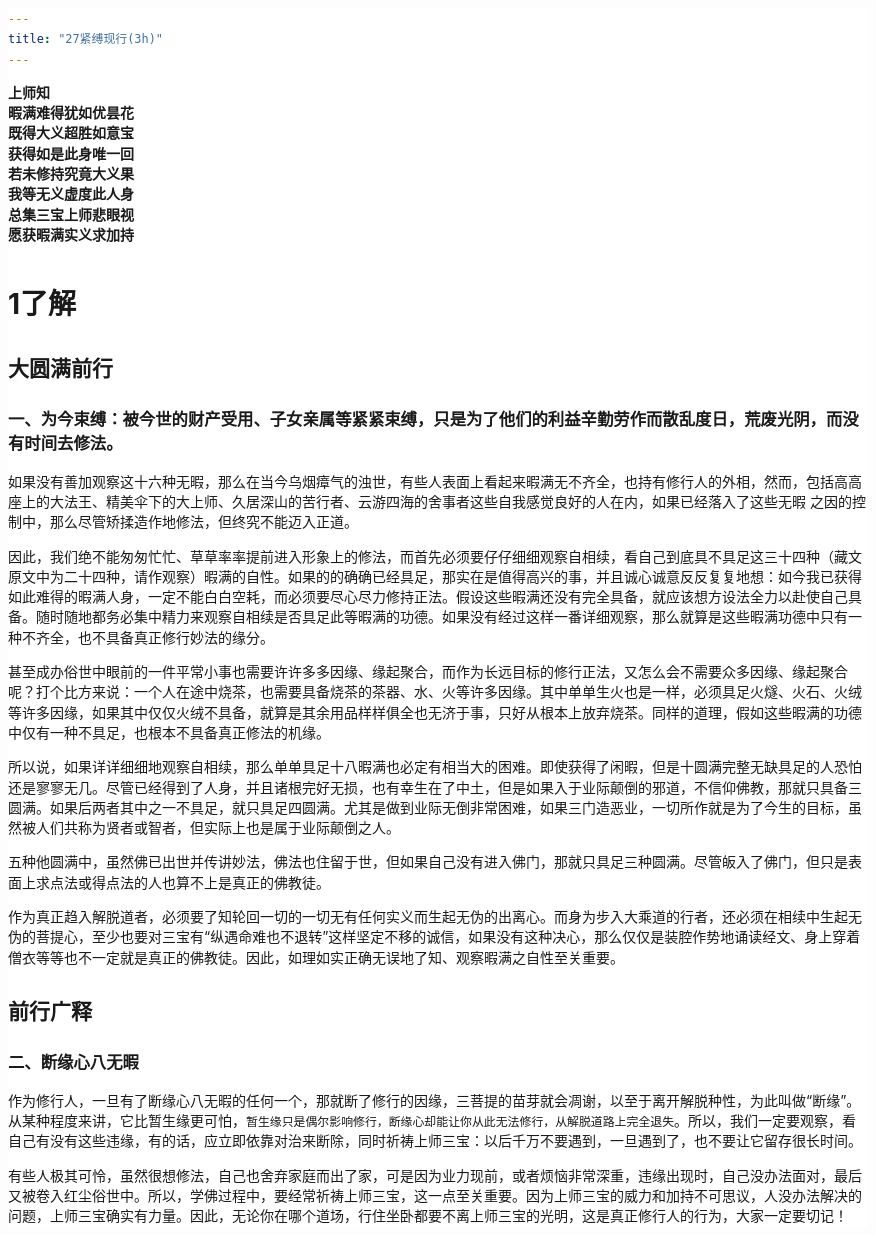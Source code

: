```yaml
---
title: "27紧缚现行(3h)"
---
```


**上师知  
暇满难得犹如优昙花  
既得大义超胜如意宝  
获得如是此身唯一回  
若未修持究竟大义果  
我等无义虚度此人身  
总集三宝上师悲眼视  
愿获暇满实义求加持**

# 1了解

## 大圆满前行

### 一、为今束缚：被今世的财产受用、子女亲属等紧紧束缚，只是为了他们的利益辛勤劳作而散乱度日，荒废光阴，而没有时间去修法。

如果没有善加观察这十六种无暇，那么在当今乌烟瘴气的浊世，有些人表面上看起来暇满无不齐全，也持有修行人的外相，然而，包括高高座上的大法王、精美伞下的大上师、久居深山的苦行者、云游四海的舍事者这些自我感觉良好的人在内，如果已经落入了这些无暇 之因的控制中，那么尽管矫揉造作地修法，但终究不能迈入正道。

因此，我们绝不能匆匆忙忙、草草率率提前进入形象上的修法，而首先必须要仔仔细细观察自相续，看自己到底具不具足这三十四种（藏文原文中为二十四种，请作观察）暇满的自性。如果的的确确已经具足，那实在是值得高兴的事，并且诚心诚意反反复复地想：如今我已获得如此难得的暇满人身，一定不能白白空耗，而必须要尽心尽力修持正法。假设这些暇满还没有完全具备，就应该想方设法全力以赴使自己具备。随时随地都务必集中精力来观察自相续是否具足此等暇满的功德。如果没有经过这样一番详细观察，那么就算是这些暇满功德中只有一种不齐全，也不具备真正修行妙法的缘分。

甚至成办俗世中眼前的一件平常小事也需要许许多多因缘、缘起聚合，而作为长远目标的修行正法，又怎么会不需要众多因缘、缘起聚合呢？打个比方来说：一个人在途中烧茶，也需要具备烧茶的茶器、水、火等许多因缘。其中单单生火也是一样，必须具足火燧、火石、火绒等许多因缘，如果其中仅仅火绒不具备，就算是其余用品样样俱全也无济于事，只好从根本上放弃烧茶。同样的道理，假如这些暇满的功德中仅有一种不具足，也根本不具备真正修法的机缘。

所以说，如果详详细细地观察自相续，那么单单具足十八暇满也必定有相当大的困难。即使获得了闲暇，但是十圆满完整无缺具足的人恐怕还是寥寥无几。尽管已经得到了人身，并且诸根完好无损，也有幸生在了中土，但是如果入于业际颠倒的邪道，不信仰佛教，那就只具备三圆满。如果后两者其中之一不具足，就只具足四圆满。尤其是做到业际无倒非常困难，如果三门造恶业，一切所作就是为了今生的目标，虽然被人们共称为贤者或智者，但实际上也是属于业际颠倒之人。

五种他圆满中，虽然佛已出世并传讲妙法，佛法也住留于世，但如果自己没有进入佛门，那就只具足三种圆满。尽管皈入了佛门，但只是表面上求点法或得点法的人也算不上是真正的佛教徒。

作为真正趋入解脱道者，必须要了知轮回一切的一切无有任何实义而生起无伪的出离心。而身为步入大乘道的行者，还必须在相续中生起无伪的菩提心，至少也要对三宝有“纵遇命难也不退转”这样坚定不移的诚信，如果没有这种决心，那么仅仅是装腔作势地诵读经文、身上穿着僧衣等等也不一定就是真正的佛教徒。因此，如理如实正确无误地了知、观察暇满之自性至关重要。

## 前行广释

### 二、断缘心八无暇

作为修行人，一旦有了断缘心八无暇的任何一个，那就断了修行的因缘，三菩提的苗芽就会凋谢，以至于离开解脱种性，为此叫做“断缘”。从某种程度来讲，它比暂生缘更可怕，`暂生缘只是偶尔影响修行，断缘心却能让你从此无法修行，从解脱道路上完全退失`。所以，我们一定要观察，看自己有没有这些违缘，有的话，应立即依靠对治来断除，同时祈祷上师三宝：以后千万不要遇到，一旦遇到了，也不要让它留存很长时间。

有些人极其可怜，虽然很想修法，自己也舍弃家庭而出了家，可是因为业力现前，或者烦恼非常深重，违缘出现时，自己没办法面对，最后又被卷入红尘俗世中。所以，学佛过程中，要经常祈祷上师三宝，这一点至关重要。因为上师三宝的威力和加持不可思议，人没办法解决的问题，上师三宝确实有力量。因此，无论你在哪个道场，行住坐卧都要不离上师三宝的光明，这是真正修行人的行为，大家一定要切记！
